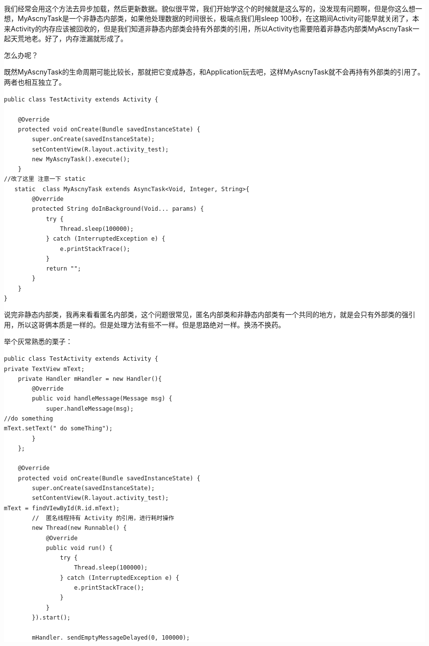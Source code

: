 我们经常会用这个方法去异步加载，然后更新数据。貌似很平常，我们开始学这个的时候就是这么写的，没发现有问题啊，但是你这么想一想，MyAscnyTask是一个非静态内部类，如果他处理数据的时间很长，极端点我们用sleep 100秒，在这期间Activity可能早就关闭了，本来Activity的内存应该被回收的，但是我们知道非静态内部类会持有外部类的引用，所以Activity也需要陪着非静态内部类MyAscnyTask一起天荒地老。好了，内存泄漏就形成了。

怎么办呢？

既然MyAscnyTask的生命周期可能比较长，那就把它变成静态，和Application玩去吧，这样MyAscnyTask就不会再持有外部类的引用了。两者也相互独立了。

```
public class TestActivity extends Activity {

    @Override
    protected void onCreate(Bundle savedInstanceState) {
        super.onCreate(savedInstanceState);
        setContentView(R.layout.activity_test);
        new MyAscnyTask().execute();
    }
//改了这里 注意一下 static
   static  class MyAscnyTask extends AsyncTask<Void, Integer, String>{
        @Override
        protected String doInBackground(Void... params) {
            try {
                Thread.sleep(100000);
            } catch (InterruptedException e) {
                e.printStackTrace();
            }
            return "";
        }
    }
}
```

说完非静态内部类，我再来看看匿名内部类，这个问题很常见，匿名内部类和非静态内部类有一个共同的地方，就是会只有外部类的强引用，所以这哥俩本质是一样的。但是处理方法有些不一样。但是思路绝对一样。换汤不换药。

举个灰常熟悉的栗子：

```
public class TestActivity extends Activity {
private TextView mText;
    private Handler mHandler = new Handler(){
        @Override
        public void handleMessage(Message msg) {
            super.handleMessage(msg);
//do something
mText.setText(" do someThing");
        }
    };

    @Override
    protected void onCreate(Bundle savedInstanceState) {
        super.onCreate(savedInstanceState);
        setContentView(R.layout.activity_test);
mText = findVIewById(R.id.mText);
        //  匿名线程持有 Activity 的引用，进行耗时操作
        new Thread(new Runnable() {
            @Override
            public void run() {
                try {
                    Thread.sleep(100000);
                } catch (InterruptedException e) {
                    e.printStackTrace();
                }
            }
        }).start();

        mHandler. sendEmptyMessageDelayed(0, 100000);
```